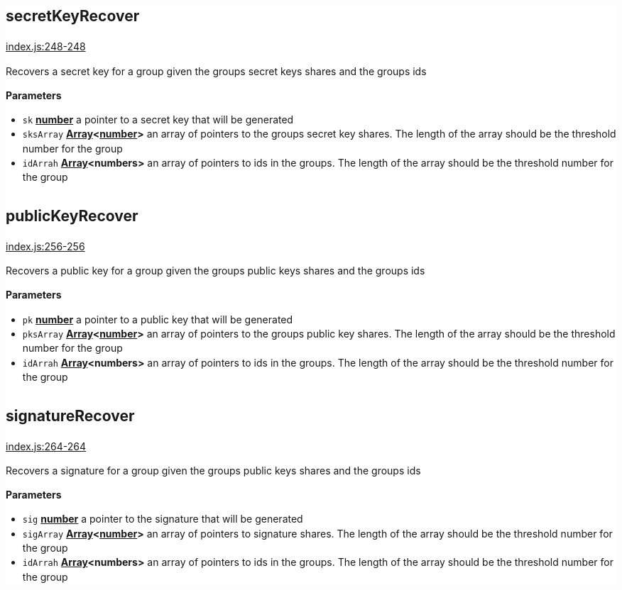 ## secretKeyRecover

[index.js:248-248](https://github.com/dfinity/js-bls-lib/blob/3c007f5ed0e57b38cc7df4239d9631d617eef1cc/index.js#L248-L248 "Source code on GitHub")

Recovers a secret key for a group given the groups secret keys shares and the groups ids

**Parameters**

-   `sk` **[number](https://developer.mozilla.org/docs/Web/JavaScript/Reference/Global_Objects/Number)** a pointer to a secret key that will be generated
-   `sksArray` **[Array](https://developer.mozilla.org/docs/Web/JavaScript/Reference/Global_Objects/Array)&lt;[number](https://developer.mozilla.org/docs/Web/JavaScript/Reference/Global_Objects/Number)>** an array of pointers to the groups secret key shares. The length of the array should be the threshold number for the group
-   `idArrah` **[Array](https://developer.mozilla.org/docs/Web/JavaScript/Reference/Global_Objects/Array)&lt;numbers>** an array of pointers to ids in the groups. The length of the array should be the threshold number for the group

## publicKeyRecover

[index.js:256-256](https://github.com/dfinity/js-bls-lib/blob/3c007f5ed0e57b38cc7df4239d9631d617eef1cc/index.js#L256-L256 "Source code on GitHub")

Recovers a public key for a group given the groups public keys shares and the groups ids

**Parameters**

-   `pk` **[number](https://developer.mozilla.org/docs/Web/JavaScript/Reference/Global_Objects/Number)** a pointer to a public key that will be generated
-   `pksArray` **[Array](https://developer.mozilla.org/docs/Web/JavaScript/Reference/Global_Objects/Array)&lt;[number](https://developer.mozilla.org/docs/Web/JavaScript/Reference/Global_Objects/Number)>** an array of pointers to the groups public key shares. The length of the array should be the threshold number for the group
-   `idArrah` **[Array](https://developer.mozilla.org/docs/Web/JavaScript/Reference/Global_Objects/Array)&lt;numbers>** an array of pointers to ids in the groups. The length of the array should be the threshold number for the group

## signatureRecover

[index.js:264-264](https://github.com/dfinity/js-bls-lib/blob/3c007f5ed0e57b38cc7df4239d9631d617eef1cc/index.js#L264-L264 "Source code on GitHub")

Recovers a signature for a group given the groups public keys shares and the groups ids

**Parameters**

-   `sig` **[number](https://developer.mozilla.org/docs/Web/JavaScript/Reference/Global_Objects/Number)** a pointer to the signature that will be generated
-   `sigArray` **[Array](https://developer.mozilla.org/docs/Web/JavaScript/Reference/Global_Objects/Array)&lt;[number](https://developer.mozilla.org/docs/Web/JavaScript/Reference/Global_Objects/Number)>** an array of pointers to signature shares. The length of the array should be the threshold number for the group
-   `idArrah` **[Array](https://developer.mozilla.org/docs/Web/JavaScript/Reference/Global_Objects/Array)&lt;numbers>** an array of pointers to ids in the groups. The length of the array should be the threshold number for the group
